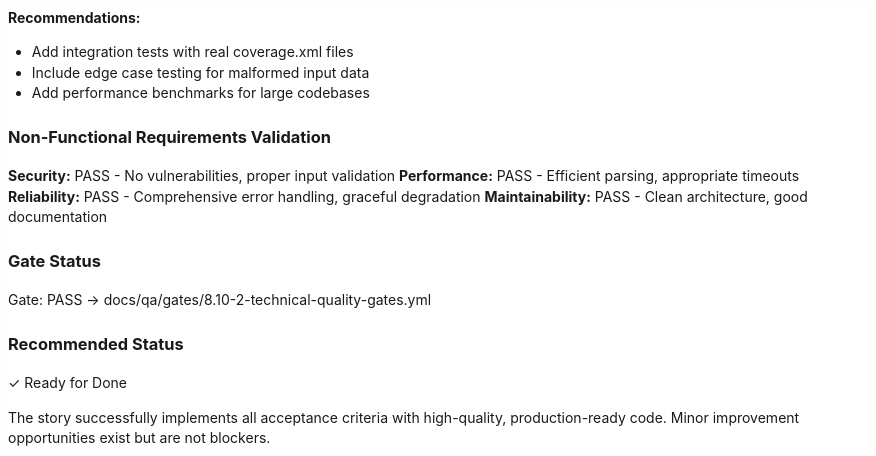 **Recommendations:**
- Add integration tests with real coverage.xml files
- Include edge case testing for malformed input data
- Add performance benchmarks for large codebases

### Non-Functional Requirements Validation

**Security:** PASS - No vulnerabilities, proper input validation
**Performance:** PASS - Efficient parsing, appropriate timeouts
**Reliability:** PASS - Comprehensive error handling, graceful degradation
**Maintainability:** PASS - Clean architecture, good documentation

### Gate Status

Gate: PASS → docs/qa/gates/8.10-2-technical-quality-gates.yml

### Recommended Status

✓ Ready for Done

The story successfully implements all acceptance criteria with high-quality, production-ready code. Minor improvement opportunities exist but are not blockers.
